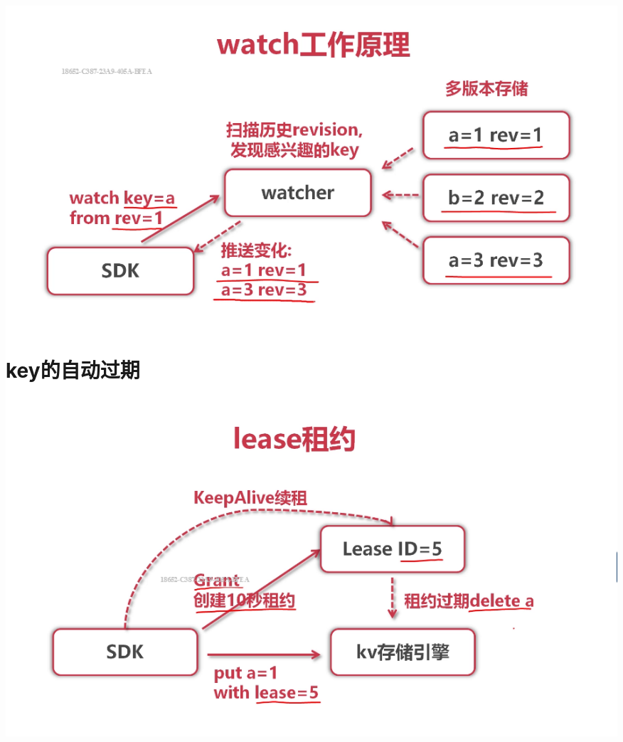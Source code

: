 ![1588467202177](crontab.assets/1588467202177.png)

# key的自动过期

![1588467253092](crontab.assets/1588467253092.png)
